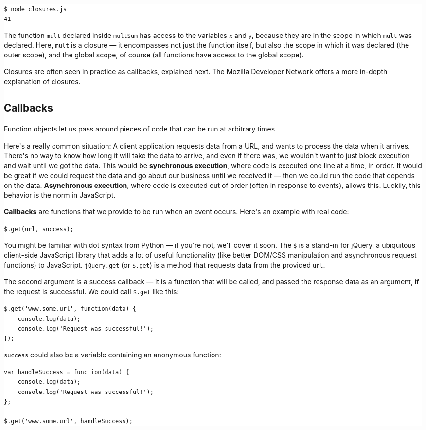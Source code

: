 ```bash
$ node closures.js
41
```

The function `mult` declared inside `multSum` has access to the variables `x` and `y`, because they are in the scope in which `mult` was declared. Here, `mult` is a closure — it encompasses not just the function itself, but also the scope in which it was declared (the outer scope), and the global scope, of course (all functions have access to the global scope).

Closures are often seen in practice as callbacks, explained next. The Mozilla Developer Network offers [a more in-depth explanation of closures](https://developer.mozilla.org/en-US/docs/Web/JavaScript/Guide/Closures).

## Callbacks

Function objects let us pass around pieces of code that can be run at arbitrary times.

Here's a really common situation: A client application requests data from a URL, and wants to process the data when it arrives. There's no way to know how long it will take the data to arrive, and even if there was, we wouldn't want to just block execution and wait until we got the data. This would be **synchronous execution**, where code is executed one line at a time, in order. It would be great if we could request the data and go about our business until we received it — then we could run the code that depends on the data. **Asynchronous execution**, where code is executed out of order (often in response to events), allows this. Luckily, this behavior is the norm in JavaScript.

**Callbacks** are functions that we provide to be run when an event occurs. Here's an example with real code:

```node
$.get(url, success);
```

You might be familiar with dot syntax from Python — if you're not, we'll cover it soon. The `$` is a stand-in for jQuery, a ubiquitous client-side JavaScript library that adds a lot of useful functionality (like better DOM/CSS manipulation and asynchronous request functions) to JavaScript. `jQuery.get` (or `$.get`) is a method that requests data from the provided `url`.

The second argument is a success callback — it is a function that will be called, and passed the response data as an argument, if the request is successful. We could call `$.get` like this:

```node
$.get('www.some.url', function(data) {
	console.log(data);
	console.log('Request was successful!');
});
```

`success` could also be a variable containing an anonymous function:

```node
var handleSuccess = function(data) {
	console.log(data);
	console.log('Request was successful!');
};

$.get('www.some.url', handleSuccess);
```
